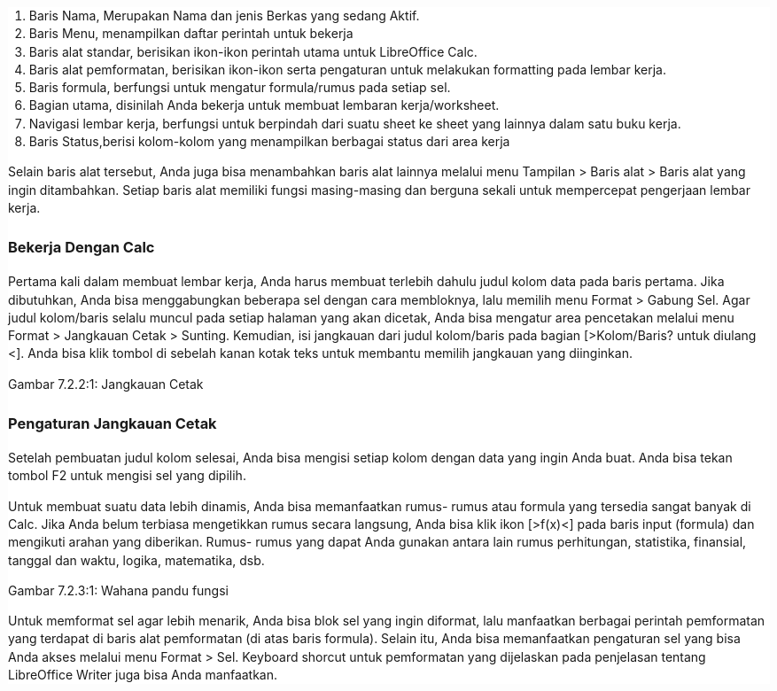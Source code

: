 1. Baris Nama, Merupakan Nama dan jenis Berkas yang sedang Aktif.
2. Baris Menu, menampilkan daftar perintah untuk bekerja
3. Baris alat standar, berisikan ikon-ikon perintah utama untuk
   LibreOffice Calc.
4. Baris alat pemformatan, berisikan ikon-ikon serta pengaturan untuk
   melakukan formatting pada lembar kerja.
5. Baris formula, berfungsi untuk mengatur formula/rumus pada setiap
   sel.
6. Bagian utama, disinilah Anda bekerja untuk membuat lembaran
   kerja/worksheet.
7. Navigasi lembar kerja, berfungsi untuk berpindah dari suatu sheet ke
   sheet yang lainnya dalam satu buku kerja.
8. Baris Status,berisi kolom-kolom yang menampilkan berbagai status
   dari area kerja

Selain baris alat tersebut, Anda juga bisa menambahkan baris alat lainnya
melalui menu Tampilan > Baris alat > Baris alat yang ingin ditambahkan.
Setiap baris alat memiliki fungsi masing-masing dan berguna sekali untuk
mempercepat pengerjaan lembar kerja.

### Bekerja Dengan Calc

Pertama kali dalam membuat lembar kerja, Anda harus membuat terlebih
dahulu judul kolom data pada baris pertama. Jika dibutuhkan, Anda bisa
menggabungkan beberapa sel dengan cara membloknya, lalu memilih menu
Format > Gabung Sel. Agar judul kolom/baris selalu muncul pada setiap
halaman yang akan dicetak, Anda bisa mengatur area pencetakan melalui
menu Format > Jangkauan Cetak > Sunting. Kemudian, isi jangkauan dari
judul kolom/baris pada bagian [>Kolom/Baris? untuk diulang <]. Anda bisa
klik tombol di sebelah kanan kotak teks untuk membantu memilih jangkauan
yang diinginkan.

Gambar 7.2.2:1: Jangkauan Cetak

### Pengaturan Jangkauan Cetak

Setelah pembuatan judul kolom selesai, Anda bisa mengisi setiap kolom
dengan data yang ingin Anda buat. Anda bisa tekan tombol F2 untuk mengisi
sel yang dipilih.

Untuk membuat suatu data lebih dinamis, Anda bisa memanfaatkan rumus-
rumus atau formula yang tersedia sangat banyak di Calc. Jika Anda belum
terbiasa mengetikkan rumus secara langsung, Anda bisa klik ikon [>f(x)<]
pada baris input (formula) dan mengikuti arahan yang diberikan. Rumus-
rumus yang dapat Anda gunakan antara lain rumus perhitungan, statistika,
finansial, tanggal dan waktu, logika, matematika, dsb.

Gambar 7.2.3:1: Wahana pandu fungsi

Untuk memformat sel agar lebih menarik, Anda bisa blok sel yang ingin
diformat, lalu manfaatkan berbagai perintah pemformatan yang terdapat di
baris alat pemformatan (di atas baris formula). Selain itu, Anda bisa
memanfaatkan pengaturan sel yang bisa Anda akses melalui menu Format >
Sel. Keyboard shorcut untuk pemformatan yang dijelaskan pada penjelasan
tentang LibreOffice Writer juga bisa Anda manfaatkan.
